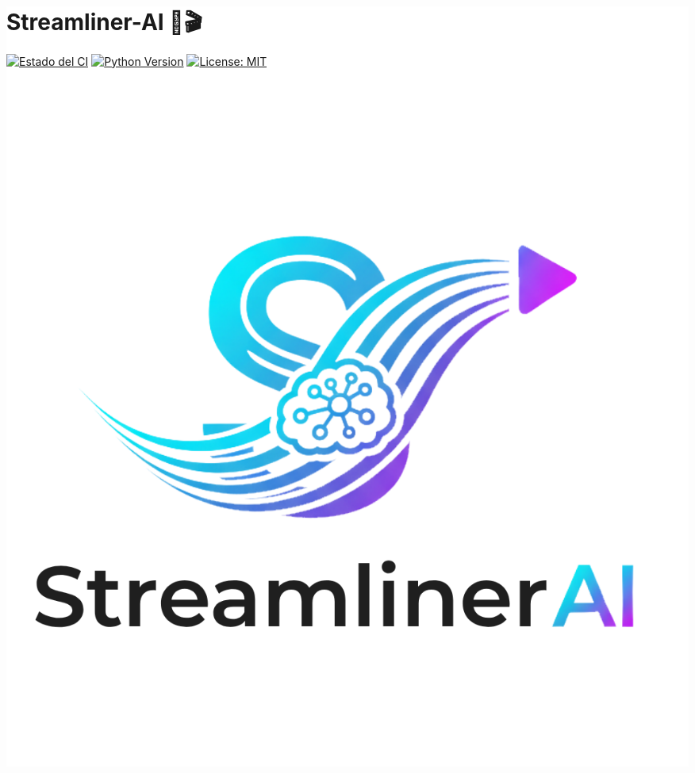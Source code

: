 # Streamliner-AI 🤖🎬

[![Estado del CI](https://github.com/anthonydavalos/streamliner-ai/actions/workflows/ci.yml/badge.svg)](https://github.com/anthonydavalos/streamliner-ai/actions/workflows/ci.yml)
[![Python Version](https://img.shields.io/badge/python-3.13.3-blue.svg)](https://www.python.org/downloads/)
[![License: MIT](https://img.shields.io/badge/License-MIT-yellow.svg)](https://opensource.org/licenses/MIT)

![Logo de Streamliner-AI](assets/logo.png)

